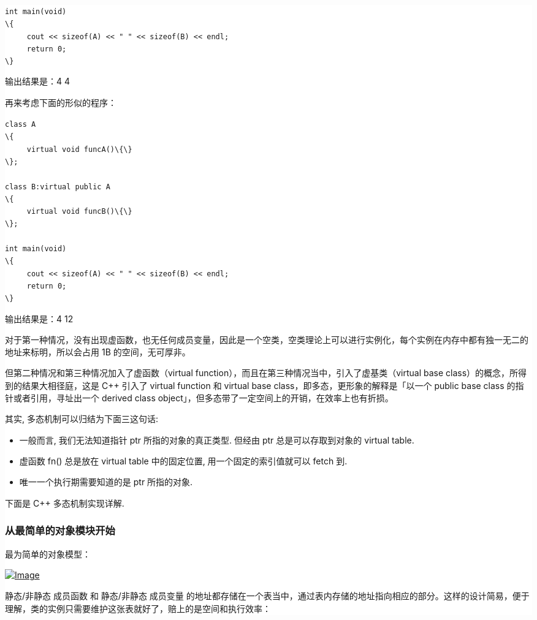     int main(void)
    \{
         cout << sizeof(A) << " " << sizeof(B) << endl;
         return 0;
    \}


输出结果是：4 4

再来考虑下面的形似的程序：

    
    class A
    \{
         virtual void funcA()\{\}
    \};
    
    class B:virtual public A
    \{
         virtual void funcB()\{\}
    \};
    
    int main(void)
    \{
         cout << sizeof(A) << " " << sizeof(B) << endl;
         return 0;
    \}


输出结果是：4 12

对于第一种情况，没有出现虚函数，也无任何成员变量，因此是一个空类，空类理论上可以进行实例化，每个实例在内存中都有独一无二的地址来标明，所以会占用 1B 的空间，无可厚非。

但第二种情况和第三种情况加入了虚函数（virtual function），而且在第三种情况当中，引入了虚基类（virtual base class）的概念，所得到的结果大相径庭，这是 C++ 引入了 virtual function 和 virtual base class，即多态，更形象的解释是「以一个 public base class 的指针或者引用，寻址出一个 derived class object」，但多态带了一定空间上的开销，在效率上也有折损。

其实, 多态机制可以归结为下面三这句话:



	
  * 一般而言, 我们无法知道指针 ptr 所指的对象的真正类型. 但经由 ptr 总是可以存取到对象的 virtual table.

	
  * 虚函数 fn() 总是放在 virtual table 中的固定位置, 用一个固定的索引值就可以 fetch 到.

	
  * 唯一一个执行期需要知道的是 ptr 所指的对象.


下面是 C++ 多态机制实现详解.


### 从最简单的对象模块开始


最为简单的对象模型：

[![Image](http://daoluan.net/blog/wp-content/uploads/2013/04/Image\_thumb.png)](http://daoluan.net/blog/wp-content/uploads/2013/04/Image.png)

静态/非静态 成员函数 和 静态/非静态 成员变量 的地址都存储在一个表当中，通过表内存储的地址指向相应的部分。这样的设计简易，便于理解，类的实例只需要维护这张表就好了，赔上的是空间和执行效率：

